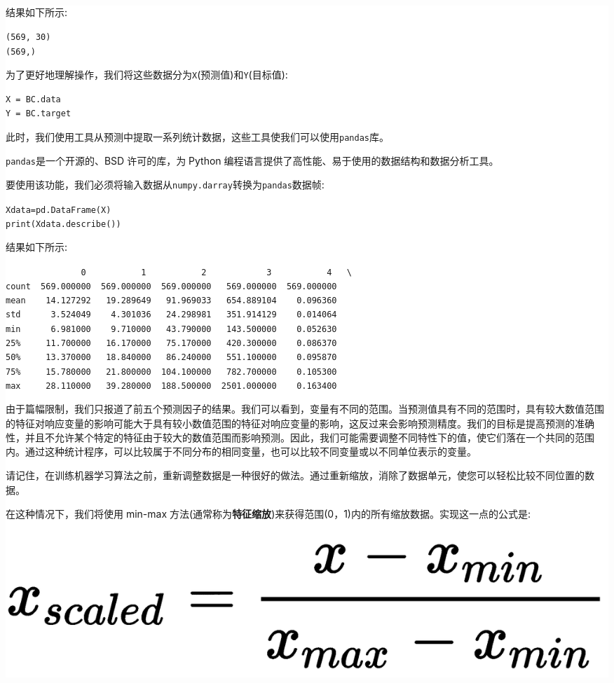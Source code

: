 结果如下所示:

```
(569, 30)
(569,)
```

为了更好地理解操作，我们将这些数据分为`X`(预测值)和`Y`(目标值):

```
X = BC.data
Y = BC.target
```

此时，我们使用工具从预测中提取一系列统计数据，这些工具使我们可以使用`pandas`库。

`pandas`是一个开源的、BSD 许可的库，为 Python 编程语言提供了高性能、易于使用的数据结构和数据分析工具。

要使用该功能，我们必须将输入数据从`numpy.darray`转换为`pandas`数据帧:

```
Xdata=pd.DataFrame(X)
print(Xdata.describe())
```

结果如下所示:

```
               0           1           2            3           4   \
count  569.000000  569.000000  569.000000   569.000000  569.000000
mean    14.127292   19.289649   91.969033   654.889104    0.096360
std      3.524049    4.301036   24.298981   351.914129    0.014064
min      6.981000    9.710000   43.790000   143.500000    0.052630
25%     11.700000   16.170000   75.170000   420.300000    0.086370
50%     13.370000   18.840000   86.240000   551.100000    0.095870
75%     15.780000   21.800000  104.100000   782.700000    0.105300
max     28.110000   39.280000  188.500000  2501.000000    0.163400
```

由于篇幅限制，我们只报道了前五个预测因子的结果。我们可以看到，变量有不同的范围。当预测值具有不同的范围时，具有较大数值范围的特征对响应变量的影响可能大于具有较小数值范围的特征对响应变量的影响，这反过来会影响预测精度。我们的目标是提高预测的准确性，并且不允许某个特定的特征由于较大的数值范围而影响预测。因此，我们可能需要调整不同特性下的值，使它们落在一个共同的范围内。通过这种统计程序，可以比较属于不同分布的相同变量，也可以比较不同变量或以不同单位表示的变量。

请记住，在训练机器学习算法之前，重新调整数据是一种很好的做法。通过重新缩放，消除了数据单元，使您可以轻松比较不同位置的数据。

在这种情况下，我们将使用 min-max 方法(通常称为**特征缩放**)来获得范围(0，1)内的所有缩放数据。实现这一点的公式是:

![](img/4d0fa157-043f-480a-8c67-3356ced2ab01.png)
